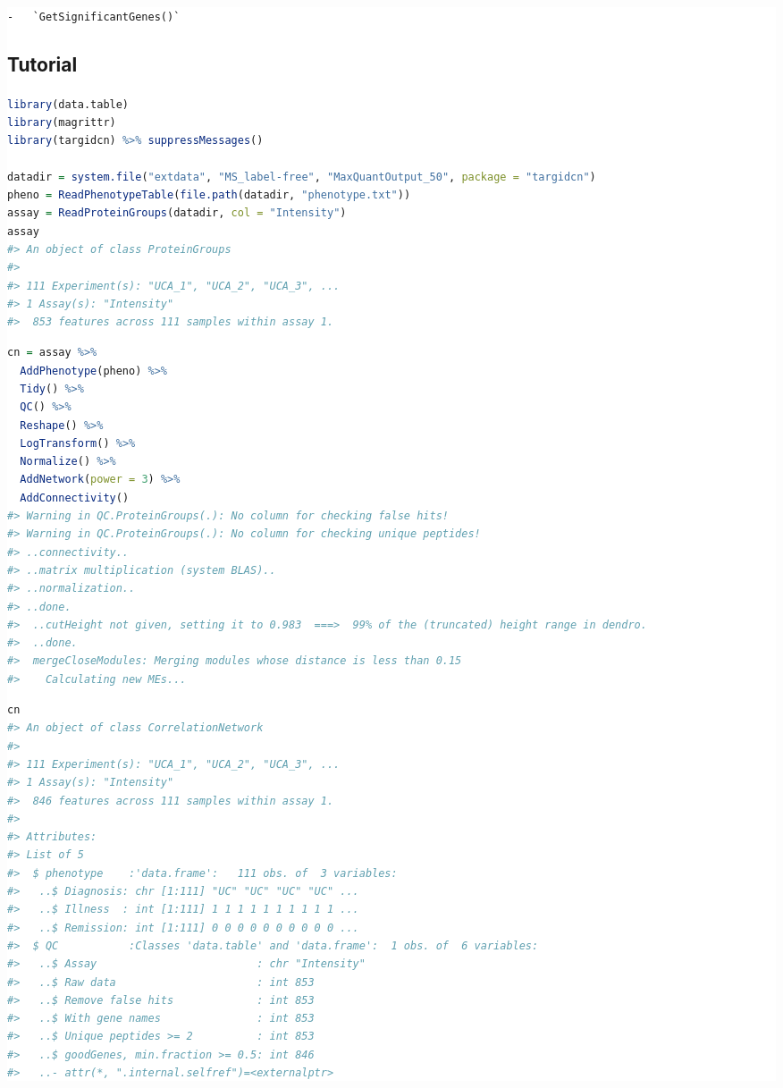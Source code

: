     -   `GetSignificantGenes()`

## Tutorial

``` r
library(data.table)
library(magrittr)
library(targidcn) %>% suppressMessages()

datadir = system.file("extdata", "MS_label-free", "MaxQuantOutput_50", package = "targidcn")
pheno = ReadPhenotypeTable(file.path(datadir, "phenotype.txt"))
assay = ReadProteinGroups(datadir, col = "Intensity")
assay
#> An object of class ProteinGroups
#> 
#> 111 Experiment(s): "UCA_1", "UCA_2", "UCA_3", ...
#> 1 Assay(s): "Intensity"
#>  853 features across 111 samples within assay 1.
```

``` r
cn = assay %>% 
  AddPhenotype(pheno) %>% 
  Tidy() %>% 
  QC() %>% 
  Reshape() %>% 
  LogTransform() %>% 
  Normalize() %>% 
  AddNetwork(power = 3) %>% 
  AddConnectivity()
#> Warning in QC.ProteinGroups(.): No column for checking false hits!
#> Warning in QC.ProteinGroups(.): No column for checking unique peptides!
#> ..connectivity..
#> ..matrix multiplication (system BLAS)..
#> ..normalization..
#> ..done.
#>  ..cutHeight not given, setting it to 0.983  ===>  99% of the (truncated) height range in dendro.
#>  ..done.
#>  mergeCloseModules: Merging modules whose distance is less than 0.15
#>    Calculating new MEs...
```

``` r
cn
#> An object of class CorrelationNetwork
#> 
#> 111 Experiment(s): "UCA_1", "UCA_2", "UCA_3", ...
#> 1 Assay(s): "Intensity"
#>  846 features across 111 samples within assay 1.
#> 
#> Attributes:
#> List of 5
#>  $ phenotype    :'data.frame':   111 obs. of  3 variables:
#>   ..$ Diagnosis: chr [1:111] "UC" "UC" "UC" "UC" ...
#>   ..$ Illness  : int [1:111] 1 1 1 1 1 1 1 1 1 1 ...
#>   ..$ Remission: int [1:111] 0 0 0 0 0 0 0 0 0 0 ...
#>  $ QC           :Classes 'data.table' and 'data.frame':  1 obs. of  6 variables:
#>   ..$ Assay                         : chr "Intensity"
#>   ..$ Raw data                      : int 853
#>   ..$ Remove false hits             : int 853
#>   ..$ With gene names               : int 853
#>   ..$ Unique peptides >= 2          : int 853
#>   ..$ goodGenes, min.fraction >= 0.5: int 846
#>   ..- attr(*, ".internal.selfref")=<externalptr> 
```